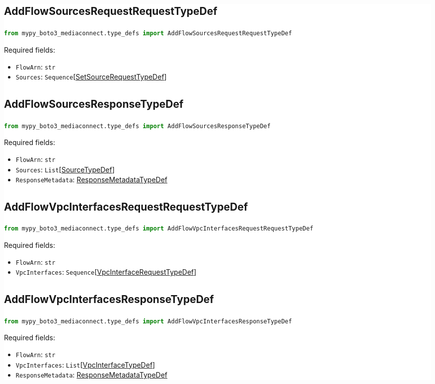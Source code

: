<a id="addflowsourcesrequestrequesttypedef"></a>

## AddFlowSourcesRequestRequestTypeDef

```python
from mypy_boto3_mediaconnect.type_defs import AddFlowSourcesRequestRequestTypeDef
```

Required fields:

- `FlowArn`: `str`
- `Sources`:
  `Sequence`\[[SetSourceRequestTypeDef](./type_defs.md#setsourcerequesttypedef)\]

<a id="addflowsourcesresponsetypedef"></a>

## AddFlowSourcesResponseTypeDef

```python
from mypy_boto3_mediaconnect.type_defs import AddFlowSourcesResponseTypeDef
```

Required fields:

- `FlowArn`: `str`
- `Sources`: `List`\[[SourceTypeDef](./type_defs.md#sourcetypedef)\]
- `ResponseMetadata`:
  [ResponseMetadataTypeDef](./type_defs.md#responsemetadatatypedef)

<a id="addflowvpcinterfacesrequestrequesttypedef"></a>

## AddFlowVpcInterfacesRequestRequestTypeDef

```python
from mypy_boto3_mediaconnect.type_defs import AddFlowVpcInterfacesRequestRequestTypeDef
```

Required fields:

- `FlowArn`: `str`
- `VpcInterfaces`:
  `Sequence`\[[VpcInterfaceRequestTypeDef](./type_defs.md#vpcinterfacerequesttypedef)\]

<a id="addflowvpcinterfacesresponsetypedef"></a>

## AddFlowVpcInterfacesResponseTypeDef

```python
from mypy_boto3_mediaconnect.type_defs import AddFlowVpcInterfacesResponseTypeDef
```

Required fields:

- `FlowArn`: `str`
- `VpcInterfaces`:
  `List`\[[VpcInterfaceTypeDef](./type_defs.md#vpcinterfacetypedef)\]
- `ResponseMetadata`:
  [ResponseMetadataTypeDef](./type_defs.md#responsemetadatatypedef)
